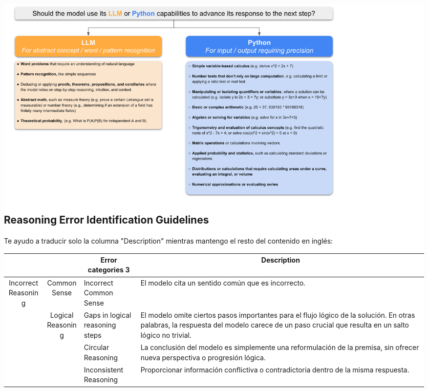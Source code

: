<img src="/Imagenes/img4.png" alt="drawing" width="700"/>

## Reasoning Error Identification Guidelines

Te ayudo a traducir solo la columna "Description" mientras mantengo el resto del contenido en inglés:

<table>
    <thead>
        <tr>
            <th></th>
            <th></th>
            <th>Error categories 3</th>
            <th>Description</th>
        </tr>
    </thead>
    <tbody>
        <tr>
            <td rowspan=18 align="center">Incorrect Reasoning</td>
            <td align="center">Common Sense</td>
            <td>Incorrect Common Sense</td>
            <td>El modelo cita un sentido común que es incorrecto.</td>
        </tr>
        <tr>
            <td rowspan=3 align="center">Logical Reasoning</td>
            <td>Gaps in logical reasoning steps</td>
            <td>El modelo omite ciertos pasos importantes para el flujo lógico de la solución. En otras palabras, la respuesta del modelo carece de un paso crucial que resulta en un salto lógico no trivial.</td>
        </tr>
        <tr>
            <td>Circular Reasoning</td>
            <td>La conclusión del modelo es simplemente una reformulación de la premisa, sin ofrecer nueva perspectiva o progresión lógica.</td>
        </tr>
        <tr>
            <td>Inconsistent Reasoning</td>
            <td>Proporcionar información conflictiva o contradictoria dentro de la misma respuesta.</td>
        </tr>
        <tr>